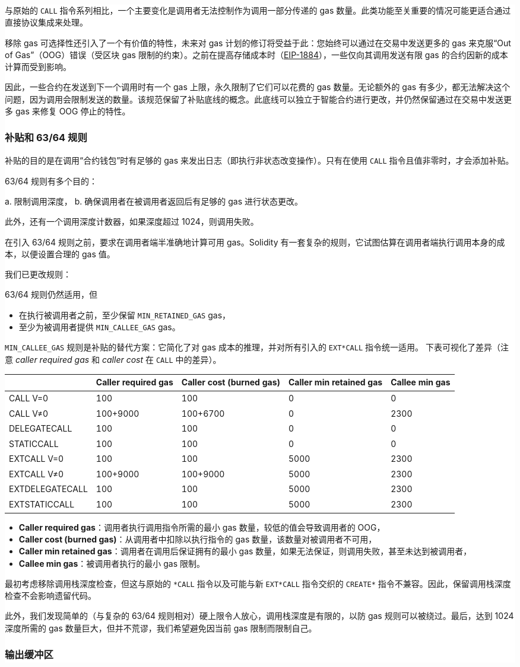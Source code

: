 与原始的 `CALL` 指令系列相比，一个主要变化是调用者无法控制作为调用一部分传递的 gas 数量。此类功能至关重要的情况可能更适合通过直接协议集成来处理。

移除 gas 可选择性还引入了一个有价值的特性，未来对 gas 计划的修订将受益于此：您始终可以通过在交易中发送更多的 gas 来克服“Out of Gas”（OOG）错误（受区块 gas 限制的约束）。之前在提高存储成本时（[EIP-1884](./eip-1884.md)），一些仅向其调用发送有限 gas 的合约因新的成本计算而受到影响。

因此，一些合约在发送到下一个调用时有一个 gas 上限，永久限制了它们可以花费的 gas 数量。无论额外的 gas 有多少，都无法解决这个问题，因为调用会限制发送的数量。该规范保留了补贴底线的概念。此底线可以独立于智能合约进行更改，并仍然保留通过在交易中发送更多 gas 来修复 OOG 停止的特性。

### 补贴和 63/64 规则

补贴的目的是在调用“合约钱包”时有足够的 gas 来发出日志（即执行非状态改变操作）。只有在使用 `CALL` 指令且值非零时，才会添加补贴。

63/64 规则有多个目的：

a. 限制调用深度，
b. 确保调用者在被调用者返回后有足够的 gas 进行状态更改。

此外，还有一个调用深度计数器，如果深度超过 1024，则调用失败。

在引入 63/64 规则之前，要求在调用者端半准确地计算可用 gas。Solidity 有一套复杂的规则，它试图估算在调用者端执行调用本身的成本，以便设置合理的 gas 值。

我们已更改规则：

63/64 规则仍然适用，但
- 在执行被调用者之前，至少保留 `MIN_RETAINED_GAS` gas，
- 至少为被调用者提供 `MIN_CALLEE_GAS` gas。

`MIN_CALLEE_GAS` 规则是补贴的替代方案：它简化了对 gas 成本的推理，并对所有引入的 `EXT*CALL` 指令统一适用。
下表可视化了差异（注意 _caller required gas_ 和 _caller cost_ 在 `CALL` 中的差异）。

|                 | Caller required gas | Caller cost (burned gas) | Caller min retained gas | Callee min gas |   
|-----------------|---------------------|--------------------------|-------------------------|----------------|
| CALL V=0        | 100                 | 100                      | 0                       | 0              |
| CALL V≠0        | 100+9000            | 100+6700                 | 0                       | 2300           |
| DELEGATECALL    | 100                 | 100                      | 0                       | 0              |
| STATICCALL      | 100                 | 100                      | 0                       | 0              |
| EXTCALL V=0     | 100                 | 100                      | 5000                    | 2300           |
| EXTCALL V≠0     | 100+9000            | 100+9000                 | 5000                    | 2300           |
| EXTDELEGATECALL | 100                 | 100                      | 5000                    | 2300           |
| EXTSTATICCALL   | 100                 | 100                      | 5000                    | 2300           |

- **Caller required gas**：调用者执行调用指令所需的最小 gas 数量，较低的值会导致调用者的 OOG，
- **Caller cost (burned gas)**：从调用者中扣除以执行指令的 gas 数量，该数量对被调用者不可用，
- **Caller min retained gas**：调用者在调用后保证拥有的最小 gas 数量，如果无法保证，则调用失败，甚至未达到被调用者，
- **Callee min gas**：被调用者执行的最小 gas 限制。

最初考虑移除调用栈深度检查，但这与原始的 `*CALL` 指令以及可能与新 `EXT*CALL` 指令交织的 `CREATE*` 指令不兼容。因此，保留调用栈深度检查不会影响遗留代码。

此外，我们发现简单的（与复杂的 63/64 规则相对）硬上限令人放心，调用栈深度是有限的，以防 gas 规则可以被绕过。最后，达到 1024 深度所需的 gas 数量巨大，但并不荒谬，我们希望避免因当前 gas 限制而限制自己。

### 输出缓冲区
